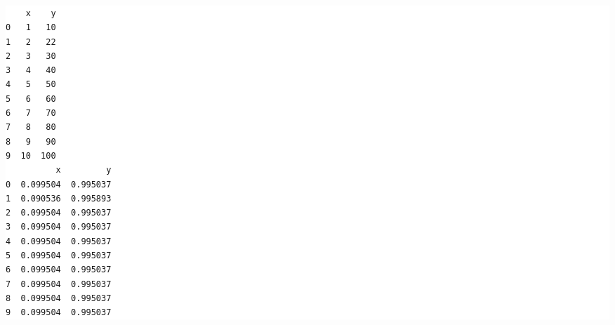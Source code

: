 ```
    x    y
0   1   10
1   2   22
2   3   30
3   4   40
4   5   50
5   6   60
6   7   70
7   8   80
8   9   90
9  10  100
          x         y
0  0.099504  0.995037
1  0.090536  0.995893
2  0.099504  0.995037
3  0.099504  0.995037
4  0.099504  0.995037
5  0.099504  0.995037
6  0.099504  0.995037
7  0.099504  0.995037
8  0.099504  0.995037
9  0.099504  0.995037
```